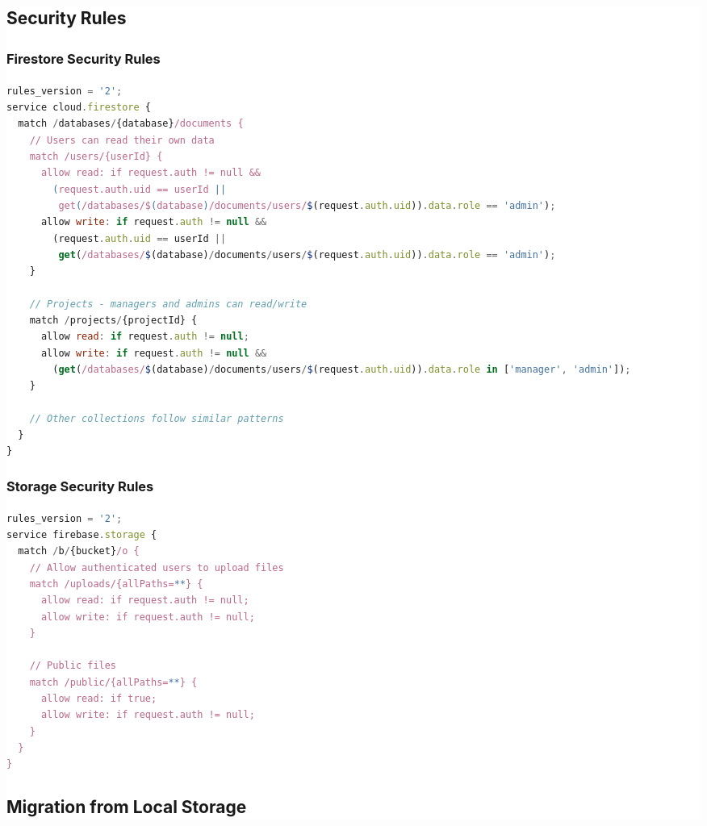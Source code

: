 ## Security Rules

### Firestore Security Rules
```javascript
rules_version = '2';
service cloud.firestore {
  match /databases/{database}/documents {
    // Users can read their own data
    match /users/{userId} {
      allow read: if request.auth != null && 
        (request.auth.uid == userId || 
         get(/databases/$(database)/documents/users/$(request.auth.uid)).data.role == 'admin');
      allow write: if request.auth != null && 
        (request.auth.uid == userId || 
         get(/databases/$(database)/documents/users/$(request.auth.uid)).data.role == 'admin');
    }
    
    // Projects - managers and admins can read/write
    match /projects/{projectId} {
      allow read: if request.auth != null;
      allow write: if request.auth != null && 
        (get(/databases/$(database)/documents/users/$(request.auth.uid)).data.role in ['manager', 'admin']);
    }
    
    // Other collections follow similar patterns
  }
}
```

### Storage Security Rules
```javascript
rules_version = '2';
service firebase.storage {
  match /b/{bucket}/o {
    // Allow authenticated users to upload files
    match /uploads/{allPaths=**} {
      allow read: if request.auth != null;
      allow write: if request.auth != null;
    }
    
    // Public files
    match /public/{allPaths=**} {
      allow read: if true;
      allow write: if request.auth != null;
    }
  }
}
```

## Migration from Local Storage
